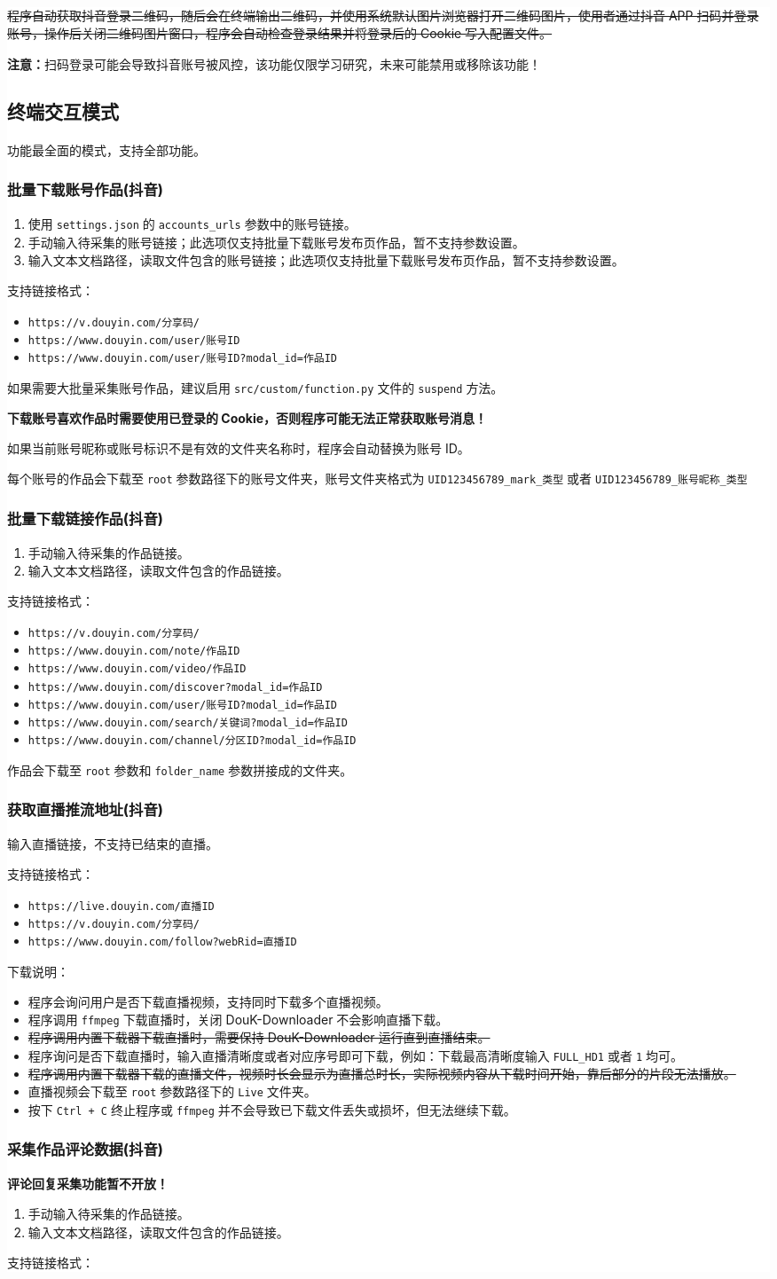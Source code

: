 <p><del>程序自动获取抖音登录二维码，随后会在终端输出二维码，并使用系统默认图片浏览器打开二维码图片，使用者通过抖音 APP 扫码并登录账号，操作后关闭二维码图片窗口，程序会自动检查登录结果并将登录后的 Cookie 写入配置文件。</del></p>
<p><b>注意：</b>扫码登录可能会导致抖音账号被风控，该功能仅限学习研究，未来可能禁用或移除该功能！</p>
<h2>终端交互模式</h2>
<p>功能最全面的模式，支持全部功能。</p>
<h3>批量下载账号作品(抖音)</h3>
<ol>
<li>使用 <code>settings.json</code> 的 <code>accounts_urls</code> 参数中的账号链接。</li>
<li>手动输入待采集的账号链接；此选项仅支持批量下载账号发布页作品，暂不支持参数设置。</li>
<li>输入文本文档路径，读取文件包含的账号链接；此选项仅支持批量下载账号发布页作品，暂不支持参数设置。</li>
</ol>
<p>支持链接格式：</p>
<ul>
<li><code>https://v.douyin.com/分享码/</code></li>
<li><code>https://www.douyin.com/user/账号ID</code></li>
<li><code>https://www.douyin.com/user/账号ID?modal_id=作品ID</code></li>
</ul>
<p>如果需要大批量采集账号作品，建议启用 <code>src/custom/function.py</code> 文件的 <code>suspend</code> 方法。</p>
<p><b>下载账号喜欢作品时需要使用已登录的 Cookie，否则程序可能无法正常获取账号消息！</b></p>
<p>如果当前账号昵称或账号标识不是有效的文件夹名称时，程序会自动替换为账号 ID。</p>
<p>每个账号的作品会下载至 <code>root</code> 参数路径下的账号文件夹，账号文件夹格式为 <code>UID123456789_mark_类型</code> 或者 <code>UID123456789_账号昵称_类型</code></p>
<h3>批量下载链接作品(抖音)</h3>
<ol>
<li>手动输入待采集的作品链接。</li>
<li>输入文本文档路径，读取文件包含的作品链接。</li>
</ol>
<p>支持链接格式：</p>
<ul>
<li><code>https://v.douyin.com/分享码/</code></li>
<li><code>https://www.douyin.com/note/作品ID</code></li>
<li><code>https://www.douyin.com/video/作品ID</code></li>
<li><code>https://www.douyin.com/discover?modal_id=作品ID</code></li>
<li><code>https://www.douyin.com/user/账号ID?modal_id=作品ID</code></li>
<li><code>https://www.douyin.com/search/关键词?modal_id=作品ID</code></li>
<li><code>https://www.douyin.com/channel/分区ID?modal_id=作品ID</code></li>
</ul>
<p>作品会下载至 <code>root</code> 参数和 <code>folder_name</code> 参数拼接成的文件夹。</p>
<h3>获取直播推流地址(抖音)</h3>
<p>输入直播链接，不支持已结束的直播。</p>
<p>支持链接格式：</p>
<ul>
<li><code>https://live.douyin.com/直播ID</code></li>
<li><code>https://v.douyin.com/分享码/</code></li>
<li><code>https://www.douyin.com/follow?webRid=直播ID</code></li>
</ul>
<p>下载说明：</p>
<ul>
<li>程序会询问用户是否下载直播视频，支持同时下载多个直播视频。</li>
<li>程序调用 <code>ffmpeg</code> 下载直播时，关闭 DouK-Downloader 不会影响直播下载。</li>
<li><del>程序调用内置下载器下载直播时，需要保持 DouK-Downloader 运行直到直播结束。</del></li>
<li>程序询问是否下载直播时，输入直播清晰度或者对应序号即可下载，例如：下载最高清晰度输入 <code>FULL_HD1</code> 或者 <code>1</code> 均可。</li>
<li><del>程序调用内置下载器下载的直播文件，视频时长会显示为直播总时长，实际视频内容从下载时间开始，靠后部分的片段无法播放。</del></li>
<li>直播视频会下载至 <code>root</code> 参数路径下的 <code>Live</code> 文件夹。</li>
<li>按下 <code>Ctrl + C</code> 终止程序或 <code>ffmpeg</code> 并不会导致已下载文件丢失或损坏，但无法继续下载。</li>
</ul>
<h3>采集作品评论数据(抖音)</h3>
<p><strong>评论回复采集功能暂不开放！</strong></p>
<ol>
<li>手动输入待采集的作品链接。</li>
<li>输入文本文档路径，读取文件包含的作品链接。</li>
</ol>
<p>支持链接格式：</p>
<ul>